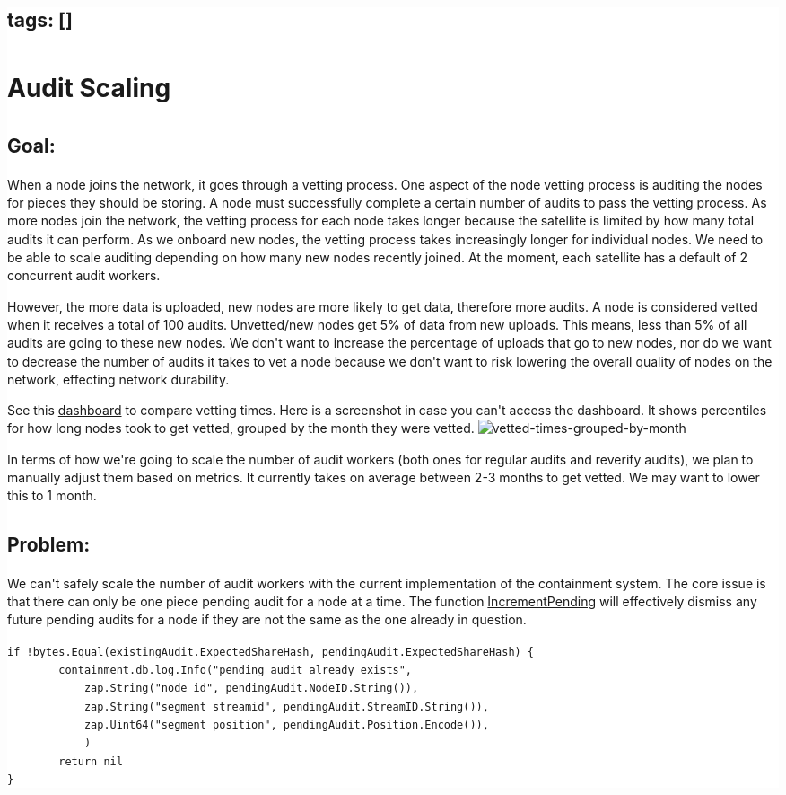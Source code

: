 tags: []
---

# Audit Scaling

## Goal:
When a node joins the network, it goes through a vetting process. One aspect of the node vetting process is auditing
the nodes for pieces they should be storing. A node must successfully complete a certain number of audits to pass the
vetting process. As more nodes join the network, the vetting process for each node takes longer because the satellite is
limited by how many total audits it can perform. As we onboard new nodes, the vetting process
takes increasingly longer for individual nodes. We need to be able to scale auditing depending on how many new nodes
recently joined. At the moment, each satellite has a default of 2 concurrent audit workers.

However, the more data is uploaded, new nodes are more likely to get data, therefore more audits.
A node is considered vetted when it receives a total of 100 audits. Unvetted/new nodes get 5% of data
from new uploads. This means, less than 5% of all audits are going to these new nodes. We don't want to increase
the percentage of uploads that go to new nodes, nor do we want to decrease the number of audits it takes
to vet a node because we don't want to risk lowering the overall quality of nodes on the network, effecting network durability.

See this [dashboard](https://redash.datasci.storj.io/dashboard/vetting?p_FILTER=created_at&p_PERIOD=year) to compare vetting times.
Here is a screenshot in case you can't access the dashboard. It shows percentiles for how long nodes took to get vetted, grouped by the month they were vetted.
![vetted-times-grouped-by-month](./images/audit-scaling-month-vetted.png)

In terms of how we're going to scale the number of audit workers (both ones for regular audits and reverify audits),
we plan to manually adjust them based on metrics. It currently takes on average between 2-3 months to get vetted.
We may want to lower this to 1 month.

## Problem:
We can't safely scale the number of audit workers with the current implementation of the containment system. The core
issue is that there can only be one piece pending audit for a node at a time.
The function [IncrementPending](https://github.com/storj/storj/blob/270204f352af0a7e3cb16c19dc988aa6a90563e0/satellite/satellitedb/containment.go#L66)
will effectively dismiss any future pending audits for a node if they are not the same as the one already in question.
```
if !bytes.Equal(existingAudit.ExpectedShareHash, pendingAudit.ExpectedShareHash) {
		containment.db.log.Info("pending audit already exists",
		    zap.String("node id", pendingAudit.NodeID.String()),
		    zap.String("segment streamid", pendingAudit.StreamID.String()),
			zap.Uint64("segment position", pendingAudit.Position.Encode()),
			)
		return nil
}
```
